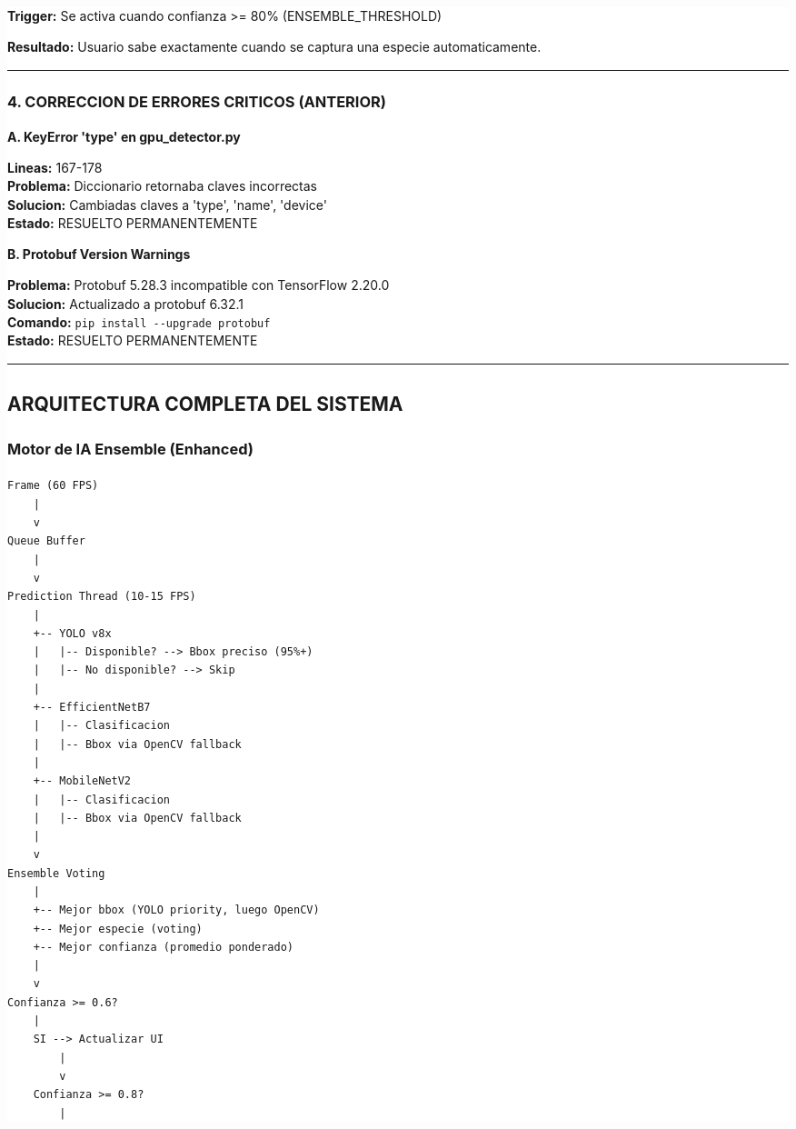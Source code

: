 **Trigger:**
Se activa cuando confianza >= 80% (ENSEMBLE_THRESHOLD)

**Resultado:**
Usuario sabe exactamente cuando se captura una especie automaticamente.

---

### 4. CORRECCION DE ERRORES CRITICOS (ANTERIOR)

**A. KeyError 'type' en gpu_detector.py**

**Lineas:** 167-178  
**Problema:** Diccionario retornaba claves incorrectas  
**Solucion:** Cambiadas claves a 'type', 'name', 'device'  
**Estado:** RESUELTO PERMANENTEMENTE

**B. Protobuf Version Warnings**

**Problema:** Protobuf 5.28.3 incompatible con TensorFlow 2.20.0  
**Solucion:** Actualizado a protobuf 6.32.1  
**Comando:** `pip install --upgrade protobuf`  
**Estado:** RESUELTO PERMANENTEMENTE

---

## ARQUITECTURA COMPLETA DEL SISTEMA

### Motor de IA Ensemble (Enhanced)

```
Frame (60 FPS)
    |
    v
Queue Buffer
    |
    v
Prediction Thread (10-15 FPS)
    |
    +-- YOLO v8x
    |   |-- Disponible? --> Bbox preciso (95%+)
    |   |-- No disponible? --> Skip
    |
    +-- EfficientNetB7
    |   |-- Clasificacion
    |   |-- Bbox via OpenCV fallback
    |
    +-- MobileNetV2
    |   |-- Clasificacion
    |   |-- Bbox via OpenCV fallback
    |
    v
Ensemble Voting
    |
    +-- Mejor bbox (YOLO priority, luego OpenCV)
    +-- Mejor especie (voting)
    +-- Mejor confianza (promedio ponderado)
    |
    v
Confianza >= 0.6?
    |
    SI --> Actualizar UI
        |
        v
    Confianza >= 0.8?
        |
```